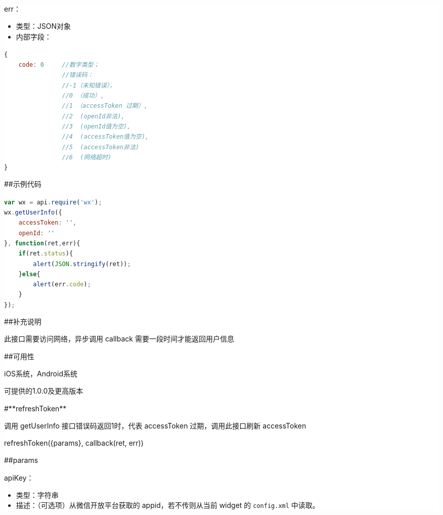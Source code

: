 err：

- 类型：JSON对象
- 内部字段：

```js
{
    code: 0     //数字类型；
                //错误码：
                //-1（未知错误），
                //0 （成功）,
                //1 （accessToken 过期）,
				//2  (openId非法),
				//3  (openId值为空),
				//4	 (accessToken值为空),
				//5	 (accessToken非法)
				//6	 (网络超时)
}
```

##示例代码

```js
var wx = api.require('wx');
wx.getUserInfo({
	accessToken: '',
    openId: ''
}, function(ret,err){ 
	if(ret.status){
		alert(JSON.stringify(ret));
	}else{
    	alert(err.code);
	}
});
```

##补充说明

此接口需要访问网络，异步调用 callback 需要一段时间才能返回用户信息

##可用性

iOS系统，Android系统

可提供的1.0.0及更高版本

<div id="a10"></div>
#**refreshToken**

调用 getUserInfo 接口错误码返回1时，代表 accessToken 过期，调用此接口刷新 accessToken

refreshToken({params}, callback(ret, err))

##params

apiKey：

- 类型：字符串
- 描述：（可选项）从微信开放平台获取的 appid，若不传则从当前 widget 的 `config.xml` 中读取。
